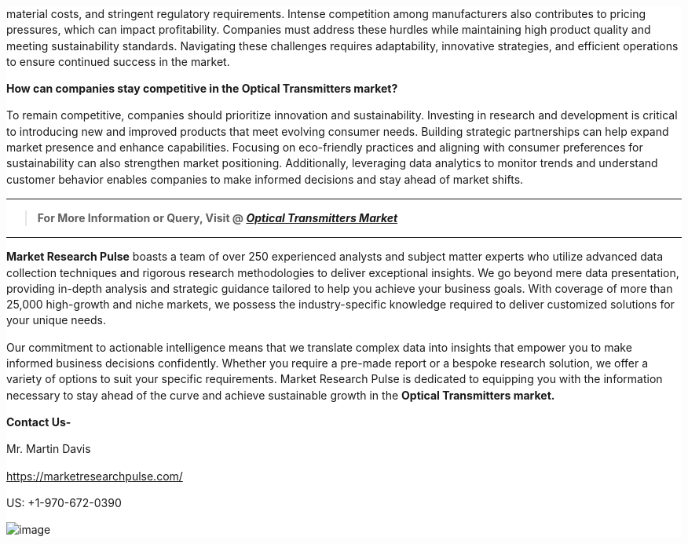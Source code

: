 material costs, and stringent regulatory requirements. Intense competition among manufacturers also contributes to pricing pressures, which can impact profitability. Companies must address these hurdles while maintaining high product quality and meeting sustainability standards. Navigating these challenges requires adaptability, innovative strategies, and efficient operations to ensure continued success in the market.</p><p><strong>How can companies stay competitive in the Optical Transmitters market?</strong></p><p>To remain competitive, companies should prioritize innovation and sustainability. Investing in research and development is critical to introducing new and improved products that meet evolving consumer needs. Building strategic partnerships can help expand market presence and enhance capabilities. Focusing on eco-friendly practices and aligning with consumer preferences for sustainability can also strengthen market positioning. Additionally, leveraging data analytics to monitor trends and understand customer behavior enables companies to make informed decisions and stay ahead of market shifts.</p><hr /><blockquote><p><strong>For More Information or Query, Visit @&nbsp;<em><a href="https://marketresearchpulse.com/report/61335/optical-transmitters-market?utm_source=Linkedin&utm_medium=0115">Optical Transmitters Market</a></em></strong></p></blockquote><hr /><p><strong>Market Research Pulse</strong> boasts a team of over 250 experienced analysts and subject matter experts who utilize advanced data collection techniques and rigorous research methodologies to deliver exceptional insights. We go beyond mere data presentation, providing in-depth analysis and strategic guidance tailored to help you achieve your business goals. With coverage of more than 25,000 high-growth and niche markets, we possess the industry-specific knowledge required to deliver customized solutions for your unique needs.</p><p>Our commitment to actionable intelligence means that we translate complex data into insights that empower you to make informed business decisions confidently. Whether you require a pre-made report or a bespoke research solution, we offer a variety of options to suit your specific requirements. Market Research Pulse is dedicated to equipping you with the information necessary to stay ahead of the curve and achieve sustainable growth in the <strong>Optical Transmitters market.</strong></p><p><strong>Contact Us-</strong></p><p>Mr. Martin Davis</p><p>https://marketresearchpulse.com/</p><p>US: +1-970-672-0390</p>
![image](https://github.com/user-attachments/assets/3079d7f1-419f-4b3c-b996-6df9bb760262)
